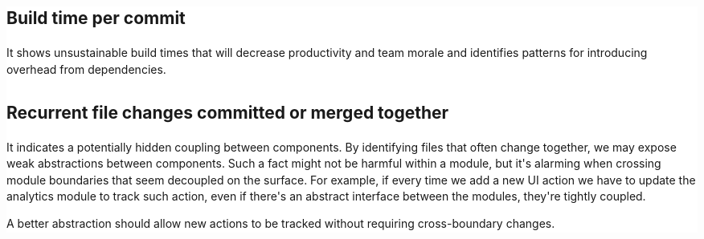 ## Build time per commit

It shows unsustainable build times that will decrease productivity and team morale and identifies patterns for introducing overhead from dependencies.

## Recurrent file changes committed or merged together

It indicates a potentially hidden coupling between components. By identifying files that often change together, we may expose weak abstractions between components. Such a fact might not be harmful within a module, but it's alarming when crossing module boundaries that seem decoupled on the surface. For example, if every time we add a new UI action we have to update the analytics module to track such action, even if there's an abstract interface between the modules, they're tightly coupled.

A better abstraction should allow new actions to be tracked without requiring cross-boundary changes.